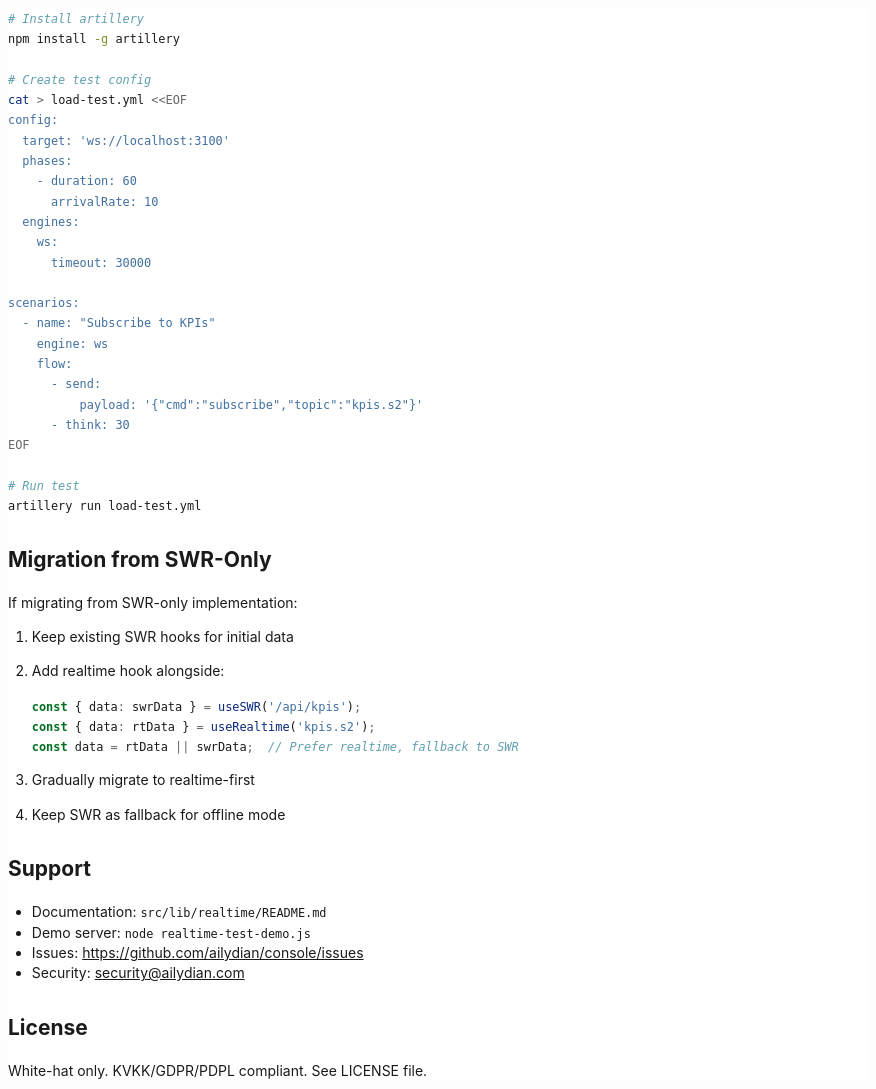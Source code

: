 ```bash
# Install artillery
npm install -g artillery

# Create test config
cat > load-test.yml <<EOF
config:
  target: 'ws://localhost:3100'
  phases:
    - duration: 60
      arrivalRate: 10
  engines:
    ws:
      timeout: 30000

scenarios:
  - name: "Subscribe to KPIs"
    engine: ws
    flow:
      - send:
          payload: '{"cmd":"subscribe","topic":"kpis.s2"}'
      - think: 30
EOF

# Run test
artillery run load-test.yml
```

## Migration from SWR-Only

If migrating from SWR-only implementation:

1. Keep existing SWR hooks for initial data
2. Add realtime hook alongside:
   ```typescript
   const { data: swrData } = useSWR('/api/kpis');
   const { data: rtData } = useRealtime('kpis.s2');
   const data = rtData || swrData;  // Prefer realtime, fallback to SWR
   ```

3. Gradually migrate to realtime-first
4. Keep SWR as fallback for offline mode

## Support

- Documentation: `src/lib/realtime/README.md`
- Demo server: `node realtime-test-demo.js`
- Issues: https://github.com/ailydian/console/issues
- Security: security@ailydian.com

## License

White-hat only. KVKK/GDPR/PDPL compliant. See LICENSE file.
